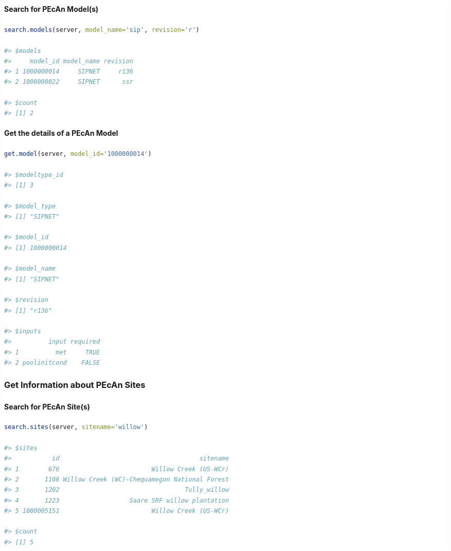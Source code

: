 #### Search for PEcAn Model(s)

```R
search.models(server, model_name='sip', revision='r')

#> $models
#>     model_id model_name revision
#> 1 1000000014     SIPNET     r136
#> 2 1000000022     SIPNET      ssr

#> $count
#> [1] 2
```

#### Get the details of a PEcAn Model

```R
get.model(server, model_id='1000000014')

#> $modeltype_id
#> [1] 3

#> $model_type
#> [1] "SIPNET"

#> $model_id
#> [1] 1000000014

#> $model_name
#> [1] "SIPNET"

#> $revision
#> [1] "r136"

#> $inputs
#>          input required
#> 1          met     TRUE
#> 2 poolinitcond    FALSE
```

### Get Information about PEcAn Sites

#### Search for PEcAn Site(s)

```R
search.sites(server, sitename='willow')

#> $sites
#>           id                                      sitename
#> 1        676                         Willow Creek (US-WCr)
#> 2       1108 Willow Creek (WC)-Chequamegon National Forest
#> 3       1202                                  Tully_willow
#> 4       1223                   Saare SRF willow plantation
#> 5 1000005151                         Willow Creek (US-WCr)

#> $count
#> [1] 5
```
